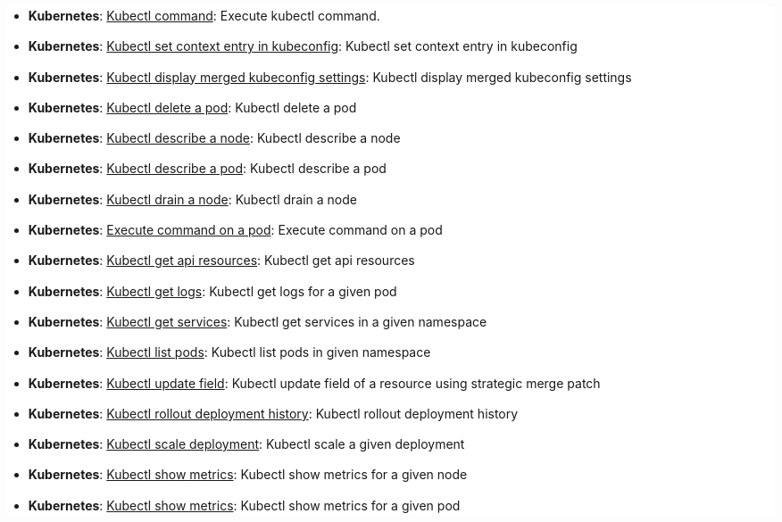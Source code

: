 * **Kubernetes**: [Kubectl command](https://github.com/unskript/Awesome-CloudOps-Automation/tree/master/Kubernetes/legos/k8s_kubectl_command/README.md): Execute kubectl command.

* **Kubernetes**: [Kubectl set context entry in kubeconfig](https://github.com/unskript/Awesome-CloudOps-Automation/tree/master/Kubernetes/legos/k8s_kubectl_config_set_context/README.md): Kubectl set context entry in kubeconfig

* **Kubernetes**: [Kubectl display merged kubeconfig settings](https://github.com/unskript/Awesome-CloudOps-Automation/tree/master/Kubernetes/legos/k8s_kubectl_config_view/README.md): Kubectl display merged kubeconfig settings

* **Kubernetes**: [Kubectl delete a pod](https://github.com/unskript/Awesome-CloudOps-Automation/tree/master/Kubernetes/legos/k8s_kubectl_delete_pod/README.md): Kubectl delete a pod

* **Kubernetes**: [Kubectl describe a node](https://github.com/unskript/Awesome-CloudOps-Automation/tree/master/Kubernetes/legos/k8s_kubectl_describe_node/README.md): Kubectl describe a node

* **Kubernetes**: [Kubectl describe a pod](https://github.com/unskript/Awesome-CloudOps-Automation/tree/master/Kubernetes/legos/k8s_kubectl_describe_pod/README.md): Kubectl describe a pod

* **Kubernetes**: [Kubectl drain a node](https://github.com/unskript/Awesome-CloudOps-Automation/tree/master/Kubernetes/legos/k8s_kubectl_drain_node/README.md): Kubectl drain a node

* **Kubernetes**: [Execute command on a pod](https://github.com/unskript/Awesome-CloudOps-Automation/tree/master/Kubernetes/legos/k8s_kubectl_exec_command/README.md): Execute command on a pod

* **Kubernetes**: [Kubectl get api resources](https://github.com/unskript/Awesome-CloudOps-Automation/tree/master/Kubernetes/legos/k8s_kubectl_get_api_resources/README.md): Kubectl get api resources

* **Kubernetes**: [Kubectl get logs](https://github.com/unskript/Awesome-CloudOps-Automation/tree/master/Kubernetes/legos/k8s_kubectl_get_logs/README.md): Kubectl get logs for a given pod

* **Kubernetes**: [Kubectl get services](https://github.com/unskript/Awesome-CloudOps-Automation/tree/master/Kubernetes/legos/k8s_kubectl_get_service_namespace/README.md): Kubectl get services in a given namespace

* **Kubernetes**: [Kubectl list pods](https://github.com/unskript/Awesome-CloudOps-Automation/tree/master/Kubernetes/legos/k8s_kubectl_list_pods/README.md): Kubectl list pods in given namespace

* **Kubernetes**: [Kubectl update field](https://github.com/unskript/Awesome-CloudOps-Automation/tree/master/Kubernetes/legos/k8s_kubectl_patch_pod/README.md): Kubectl update field of a resource using strategic merge patch

* **Kubernetes**: [Kubectl rollout deployment history](https://github.com/unskript/Awesome-CloudOps-Automation/tree/master/Kubernetes/legos/k8s_kubectl_rollout_deployment/README.md): Kubectl rollout deployment history

* **Kubernetes**: [Kubectl scale deployment](https://github.com/unskript/Awesome-CloudOps-Automation/tree/master/Kubernetes/legos/k8s_kubectl_scale_deployment/README.md): Kubectl scale a given deployment

* **Kubernetes**: [Kubectl show metrics](https://github.com/unskript/Awesome-CloudOps-Automation/tree/master/Kubernetes/legos/k8s_kubectl_show_metrics_node/README.md): Kubectl show metrics for a given node

* **Kubernetes**: [Kubectl show metrics](https://github.com/unskript/Awesome-CloudOps-Automation/tree/master/Kubernetes/legos/k8s_kubectl_show_metrics_pod/README.md): Kubectl show metrics for a given pod
